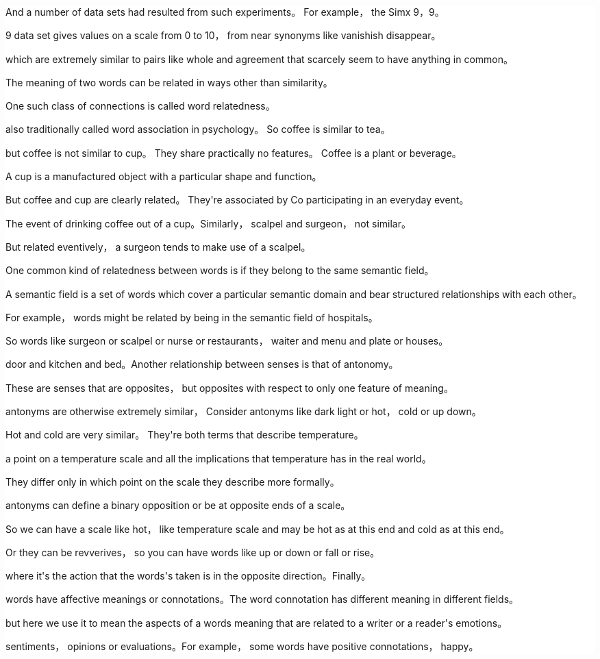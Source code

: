 And a number of data sets had resulted from such experiments。 For example， the Simx 9，9。

9 data set gives values on a scale from 0 to 10， from near synonyms like vanishish disappear。

 which are extremely similar to pairs like whole and agreement that scarcely seem to have anything in common。

The meaning of two words can be related in ways other than similarity。

 One such class of connections is called word relatedness。

 also traditionally called word association in psychology。 So coffee is similar to tea。

 but coffee is not similar to cup。 They share practically no features。 Coffee is a plant or beverage。

 A cup is a manufactured object with a particular shape and function。

But coffee and cup are clearly related。 They're associated by Co participating in an everyday event。

 The event of drinking coffee out of a cup。Similarly， scalpel and surgeon， not similar。

But related eventively， a surgeon tends to make use of a scalpel。

One common kind of relatedness between words is if they belong to the same semantic field。

A semantic field is a set of words which cover a particular semantic domain and bear structured relationships with each other。

 For example， words might be related by being in the semantic field of hospitals。

 So words like surgeon or scalpel or nurse or restaurants， waiter and menu and plate or houses。

 door and kitchen and bed。Another relationship between senses is that of antonomy。

 These are senses that are opposites， but opposites with respect to only one feature of meaning。

 antonyms are otherwise extremely similar， Consider antonyms like dark light or hot， cold or up down。

 Hot and cold are very similar。 They're both terms that describe temperature。

 a point on a temperature scale and all the implications that temperature has in the real world。

 They differ only in which point on the scale they describe more formally。

 antonyms can define a binary opposition or be at opposite ends of a scale。

 So we can have a scale like hot， like temperature scale and may be hot as at this end and cold as at this end。

Or they can be revverives， so you can have words like up or down or fall or rise。

 where it's the action that the words's taken is in the opposite direction。Finally。

 words have affective meanings or connotations。The word connotation has different meaning in different fields。

 but here we use it to mean the aspects of a words meaning that are related to a writer or a reader's emotions。

 sentiments， opinions or evaluations。For example， some words have positive connotations， happy。

